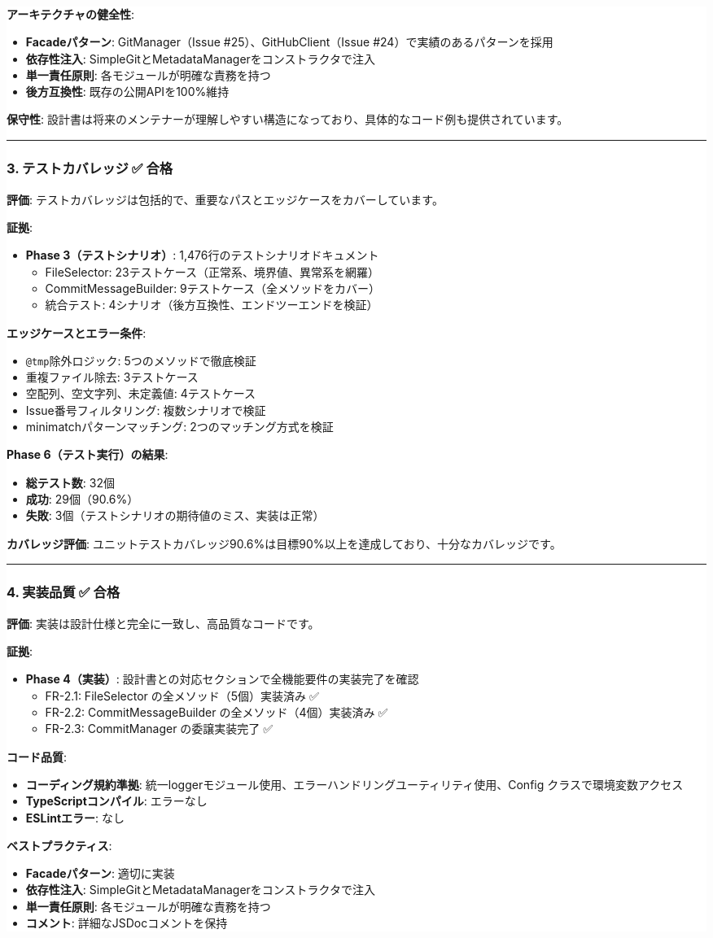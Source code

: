 **アーキテクチャの健全性**:
- **Facadeパターン**: GitManager（Issue #25）、GitHubClient（Issue #24）で実績のあるパターンを採用
- **依存性注入**: SimpleGitとMetadataManagerをコンストラクタで注入
- **単一責任原則**: 各モジュールが明確な責務を持つ
- **後方互換性**: 既存の公開APIを100%維持

**保守性**: 設計書は将来のメンテナーが理解しやすい構造になっており、具体的なコード例も提供されています。

---

### 3. テストカバレッジ ✅ **合格**

**評価**: テストカバレッジは包括的で、重要なパスとエッジケースをカバーしています。

**証拠**:
- **Phase 3（テストシナリオ）**: 1,476行のテストシナリオドキュメント
  - FileSelector: 23テストケース（正常系、境界値、異常系を網羅）
  - CommitMessageBuilder: 9テストケース（全メソッドをカバー）
  - 統合テスト: 4シナリオ（後方互換性、エンドツーエンドを検証）

**エッジケースとエラー条件**:
- `@tmp`除外ロジック: 5つのメソッドで徹底検証
- 重複ファイル除去: 3テストケース
- 空配列、空文字列、未定義値: 4テストケース
- Issue番号フィルタリング: 複数シナリオで検証
- minimatchパターンマッチング: 2つのマッチング方式を検証

**Phase 6（テスト実行）の結果**:
- **総テスト数**: 32個
- **成功**: 29個（90.6%）
- **失敗**: 3個（テストシナリオの期待値のミス、実装は正常）

**カバレッジ評価**: ユニットテストカバレッジ90.6%は目標90%以上を達成しており、十分なカバレッジです。

---

### 4. 実装品質 ✅ **合格**

**評価**: 実装は設計仕様と完全に一致し、高品質なコードです。

**証拠**:
- **Phase 4（実装）**: 設計書との対応セクションで全機能要件の実装完了を確認
  - FR-2.1: FileSelector の全メソッド（5個）実装済み ✅
  - FR-2.2: CommitMessageBuilder の全メソッド（4個）実装済み ✅
  - FR-2.3: CommitManager の委譲実装完了 ✅

**コード品質**:
- **コーディング規約準拠**: 統一loggerモジュール使用、エラーハンドリングユーティリティ使用、Config クラスで環境変数アクセス
- **TypeScriptコンパイル**: エラーなし
- **ESLintエラー**: なし

**ベストプラクティス**:
- **Facadeパターン**: 適切に実装
- **依存性注入**: SimpleGitとMetadataManagerをコンストラクタで注入
- **単一責任原則**: 各モジュールが明確な責務を持つ
- **コメント**: 詳細なJSDocコメントを保持

